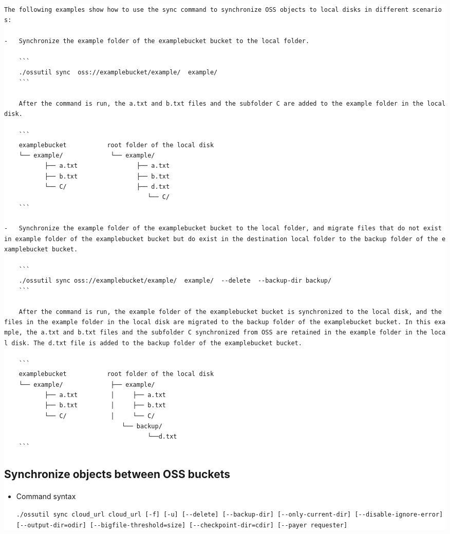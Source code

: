     The following examples show how to use the sync command to synchronize OSS objects to local disks in different scenarios:

    -   Synchronize the example folder of the examplebucket bucket to the local folder.

        ```
        ./ossutil sync  oss://examplebucket/example/  example/ 
        ```

        After the command is run, the a.txt and b.txt files and the subfolder C are added to the example folder in the local disk.

        ```
        examplebucket           root folder of the local disk
        └── example/             └── example/
               ├── a.txt                ├── a.txt 
               ├── b.txt                ├── b.txt
               └── C/                   ├── d.txt
                                           └── C/ 
        ```

    -   Synchronize the example folder of the examplebucket bucket to the local folder, and migrate files that do not exist in example folder of the examplebucket bucket but do exist in the destination local folder to the backup folder of the examplebucket bucket.

        ```
        ./ossutil sync oss://examplebucket/example/  example/  --delete  --backup-dir backup/
        ```

        After the command is run, the example folder of the examplebucket bucket is synchronized to the local disk, and the files in the example folder in the local disk are migrated to the backup folder of the examplebucket bucket. In this example, the a.txt and b.txt files and the subfolder C synchronized from OSS are retained in the example folder in the local disk. The d.txt file is added to the backup folder of the examplebucket bucket.

        ```
        examplebucket           root folder of the local disk
        └── example/             ├── example/
               ├── a.txt         │     ├── a.txt 
               ├── b.txt         │     ├── b.txt
               └── C/            │     └── C/                             
                                    └── backup/
                                           └──d.txt
        ```


## Synchronize objects between OSS buckets

-   Command syntax

    ```
    ./ossutil sync cloud_url cloud_url [-f] [-u] [--delete] [--backup-dir] [--only-current-dir] [--disable-ignore-error] [--output-dir=odir] [--bigfile-threshold=size] [--checkpoint-dir=cdir] [--payer requester]
    ```
